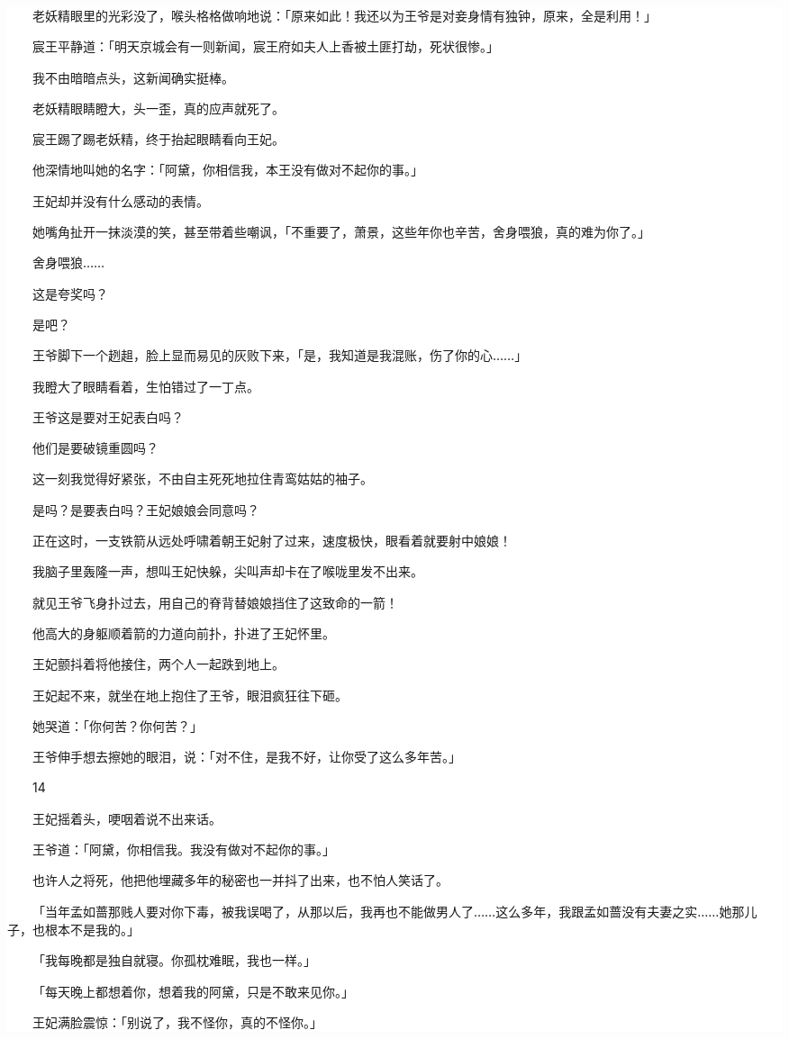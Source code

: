 &emsp;&emsp;老妖精眼里的光彩没了，喉头格格做响地说：「原来如此！我还以为王爷是对妾身情有独钟，原来，全是利用！」  
  
&emsp;&emsp;宸王平静道：「明天京城会有一则新闻，宸王府如夫人上香被土匪打劫，死状很惨。」  
  
&emsp;&emsp;我不由暗暗点头，这新闻确实挺棒。  
  
&emsp;&emsp;老妖精眼睛瞪大，头一歪，真的应声就死了。  
  
&emsp;&emsp;宸王踢了踢老妖精，终于抬起眼睛看向王妃。  
  
&emsp;&emsp;他深情地叫她的名字：「阿黛，你相信我，本王没有做对不起你的事。」  
  
&emsp;&emsp;王妃却并没有什么感动的表情。  
  
&emsp;&emsp;她嘴角扯开一抹淡漠的笑，甚至带着些嘲讽，「不重要了，萧景，这些年你也辛苦，舍身喂狼，真的难为你了。」  
  
&emsp;&emsp;舍身喂狼……  
  
&emsp;&emsp;这是夸奖吗？  
  
&emsp;&emsp;是吧？  
  
&emsp;&emsp;王爷脚下一个趔趄，脸上显而易见的灰败下来，「是，我知道是我混账，伤了你的心……」  
  
&emsp;&emsp;我瞪大了眼睛看着，生怕错过了一丁点。  
  
&emsp;&emsp;王爷这是要对王妃表白吗？  
  
&emsp;&emsp;他们是要破镜重圆吗？  
  
&emsp;&emsp;这一刻我觉得好紧张，不由自主死死地拉住青鸾姑姑的袖子。  
  
&emsp;&emsp;是吗？是要表白吗？王妃娘娘会同意吗？  
  
&emsp;&emsp;正在这时，一支铁箭从远处呼啸着朝王妃射了过来，速度极快，眼看着就要射中娘娘！  
  
&emsp;&emsp;我脑子里轰隆一声，想叫王妃快躲，尖叫声却卡在了喉咙里发不出来。  
  
&emsp;&emsp;就见王爷飞身扑过去，用自己的脊背替娘娘挡住了这致命的一箭！  
  
&emsp;&emsp;他高大的身躯顺着箭的力道向前扑，扑进了王妃怀里。  
  
&emsp;&emsp;王妃颤抖着将他接住，两个人一起跌到地上。  
  
&emsp;&emsp;王妃起不来，就坐在地上抱住了王爷，眼泪疯狂往下砸。  
  
&emsp;&emsp;她哭道：「你何苦？你何苦？」  
  
&emsp;&emsp;王爷伸手想去擦她的眼泪，说：「对不住，是我不好，让你受了这么多年苦。」  
  
&emsp;&emsp;14  
  
&emsp;&emsp;王妃摇着头，哽咽着说不出来话。  
  
&emsp;&emsp;王爷道：「阿黛，你相信我。我没有做对不起你的事。」  
  
&emsp;&emsp;也许人之将死，他把他埋藏多年的秘密也一并抖了出来，也不怕人笑话了。  
  
&emsp;&emsp;「当年孟如蔷那贱人要对你下毒，被我误喝了，从那以后，我再也不能做男人了……这么多年，我跟孟如蔷没有夫妻之实……她那儿子，也根本不是我的。」  
  
&emsp;&emsp;「我每晚都是独自就寝。你孤枕难眠，我也一样。」  
  
&emsp;&emsp;「每天晚上都想着你，想着我的阿黛，只是不敢来见你。」  
  
&emsp;&emsp;王妃满脸震惊：「别说了，我不怪你，真的不怪你。」  
  
